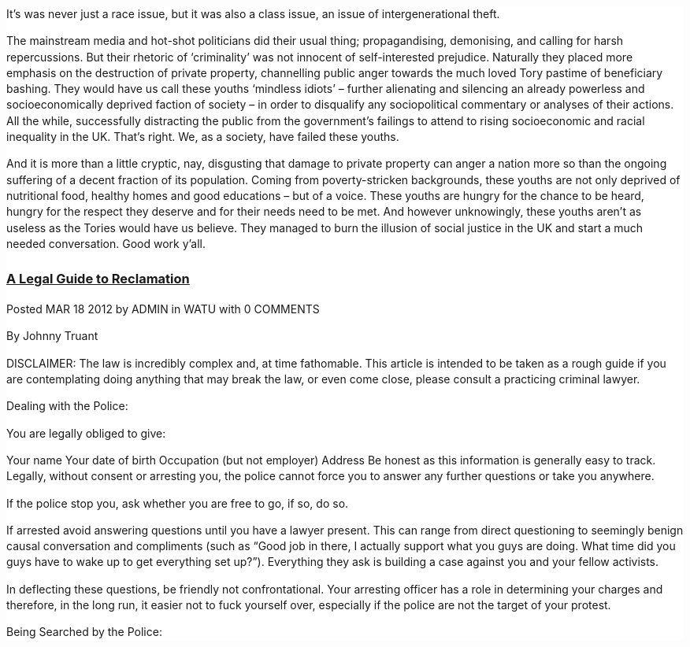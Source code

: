 It’s was never just a race issue, but it was also a class issue, an issue of intergenerational theft.

The mainstream media and hot-shot politicians did their usual thing; propagandising, demonising, and calling for harsh repercussions. But their rhetoric of ‘criminality’ was not innocent of self-interested prejudice. Naturally they placed more emphasis on the destruction of private property, channelling public anger towards the much loved Tory pastime of beneficiary bashing. They would have us call these youths ‘mindless idiots’ – further alienating and silencing an already powerless and socioeconomically deprived faction of society – in order to disqualify any sociopolitical commentary or analyses of their actions. All the while, successfully distracting the public from the government’s failings to attend to rising socioeconomic and racial inequality in the UK. That’s right. We, as a society, have failed these youths.

And it is more than a little cryptic, nay, disgusting that damage to private property can anger a nation more so than the ongoing suffering of a decent fraction of its population. Coming from poverty-stricken backgrounds, these youths are not only deprived of nutritional food, healthy homes and good educations – but of a voice. These youths are hungry for the chance to be heard, hungry for the respect they deserve and for their needs need to be met. And however unknowingly, these youths aren’t as useless as the Tories would have us believe. They managed to burn the illusion of social justice in the UK and start a much needed conversation. Good work y’all.

### [A Legal Guide to Reclamation](https://web.archive.org/web/20130208031327/http://wearetheuniversity.org.nz/2012/03/18/a-legal-guide-to-reclamation/)
Posted MAR 18 2012 by ADMIN in WATU with 0 COMMENTS

By Johnny Truant

DISCLAIMER: The law is incredibly complex and, at time fathomable. This article is intended to be taken as a rough guide if you are contemplating doing anything that may break the law, or even come close, please consult a practicing criminal lawyer.

Dealing with the Police:

You are legally obliged to give:

Your name
Your date of birth
Occupation (but not employer)
Address
Be honest as this information is generally easy to track. Legally, without consent or arresting you, the police cannot force you to answer any further questions or take you anywhere.

If the police stop you, ask whether you are free to go, if so, do so.

If arrested avoid answering questions until you have a lawyer present. This can range from direct questioning to seemingly benign causal conversation and compliments (such as “Good job in there, I actually support what you guys are doing. What time did you guys have to wake up to get everything set up?”). Everything they ask is building a case against you and your fellow activists.

In deflecting these questions, be friendly not confrontational. Your arresting officer has a role in determining your charges and therefore, in the long run, it easier not to fuck yourself over, especially if the police are not the target of your protest.

Being Searched by the Police:
